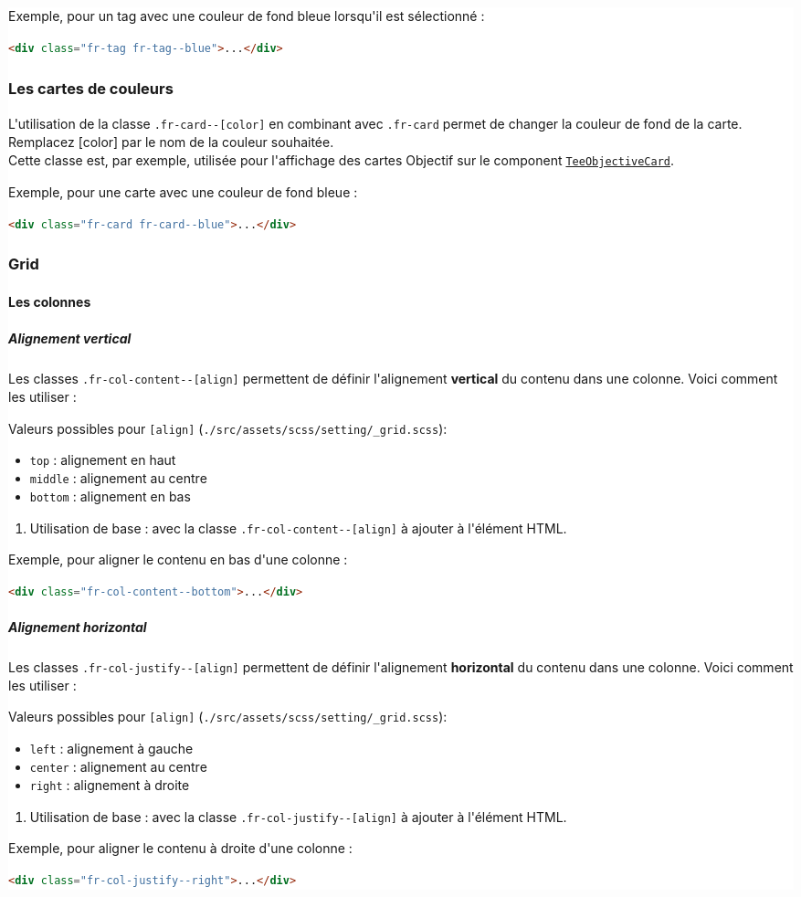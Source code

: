 Exemple, pour un tag avec une couleur de fond bleue lorsqu'il est sélectionné :
```html
<div class="fr-tag fr-tag--blue">...</div>
```

### Les cartes de couleurs
L'utilisation de la classe `.fr-card--[color]` en combinant avec `.fr-card` permet de changer la couleur de fond de la carte. Remplacez [color] par le nom de la couleur souhaitée.  
Cette classe est, par exemple, utilisée pour l'affichage des cartes Objectif sur le component [`TeeObjectiveCard`](./src/components/element/TeeObjectiveCard.vue).

Exemple, pour une carte avec une couleur de fond bleue :
```html
<div class="fr-card fr-card--blue">...</div>
```

### Grid

#### Les colonnes

##### Alignement vertical

Les classes `.fr-col-content--[align]` permettent de définir l'alignement **vertical** du contenu dans une colonne. Voici comment les utiliser :

Valeurs possibles pour `[align]` (`./src/assets/scss/setting/_grid.scss`):
- `top` : alignement en haut
- `middle` : alignement au centre
- `bottom` : alignement en bas

1. Utilisation de base : avec la classe `.fr-col-content--[align]` à ajouter à l'élément HTML.

Exemple, pour aligner le contenu en bas d'une colonne :
```html
<div class="fr-col-content--bottom">...</div>
```

##### Alignement horizontal

Les classes `.fr-col-justify--[align]` permettent de définir l'alignement **horizontal** du contenu dans une colonne. Voici comment les utiliser :

Valeurs possibles pour `[align]` (`./src/assets/scss/setting/_grid.scss`):
- `left` : alignement à gauche
- `center` : alignement au centre
- `right` : alignement à droite

1. Utilisation de base : avec la classe `.fr-col-justify--[align]` à ajouter à l'élément HTML.

Exemple, pour aligner le contenu à droite d'une colonne :
```html
<div class="fr-col-justify--right">...</div>
```
